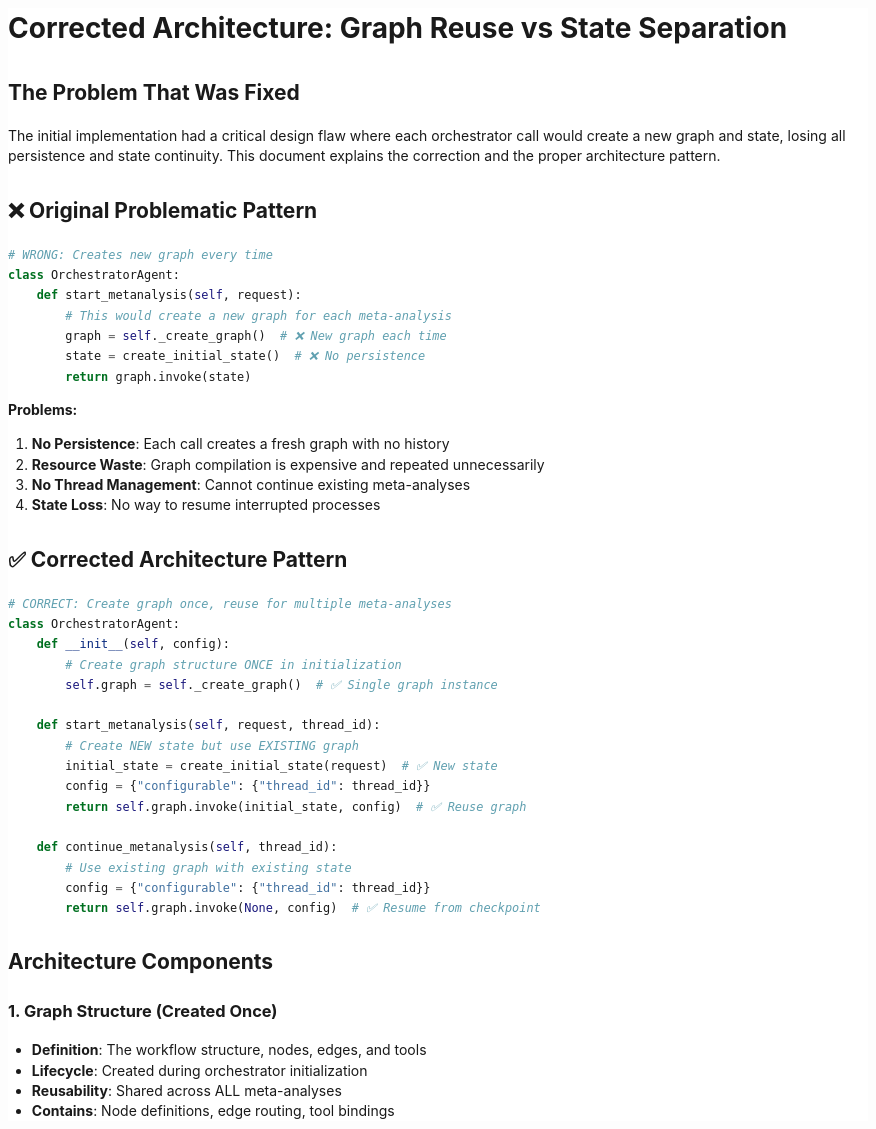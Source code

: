 # Corrected Architecture: Graph Reuse vs State Separation

## The Problem That Was Fixed

The initial implementation had a critical design flaw where each orchestrator call would create a new graph and state, losing all persistence and state continuity. This document explains the correction and the proper architecture pattern.

## ❌ Original Problematic Pattern

```python
# WRONG: Creates new graph every time
class OrchestratorAgent:
    def start_metanalysis(self, request):
        # This would create a new graph for each meta-analysis
        graph = self._create_graph()  # ❌ New graph each time
        state = create_initial_state()  # ❌ No persistence
        return graph.invoke(state)
```

**Problems:**
1. **No Persistence**: Each call creates a fresh graph with no history
2. **Resource Waste**: Graph compilation is expensive and repeated unnecessarily  
3. **No Thread Management**: Cannot continue existing meta-analyses
4. **State Loss**: No way to resume interrupted processes

## ✅ Corrected Architecture Pattern

```python
# CORRECT: Create graph once, reuse for multiple meta-analyses
class OrchestratorAgent:
    def __init__(self, config):
        # Create graph structure ONCE in initialization
        self.graph = self._create_graph()  # ✅ Single graph instance
        
    def start_metanalysis(self, request, thread_id):
        # Create NEW state but use EXISTING graph
        initial_state = create_initial_state(request)  # ✅ New state
        config = {"configurable": {"thread_id": thread_id}}
        return self.graph.invoke(initial_state, config)  # ✅ Reuse graph
        
    def continue_metanalysis(self, thread_id):
        # Use existing graph with existing state
        config = {"configurable": {"thread_id": thread_id}}
        return self.graph.invoke(None, config)  # ✅ Resume from checkpoint
```

## Architecture Components

### 1. Graph Structure (Created Once)
- **Definition**: The workflow structure, nodes, edges, and tools
- **Lifecycle**: Created during orchestrator initialization
- **Reusability**: Shared across ALL meta-analyses
- **Contains**: Node definitions, edge routing, tool bindings

